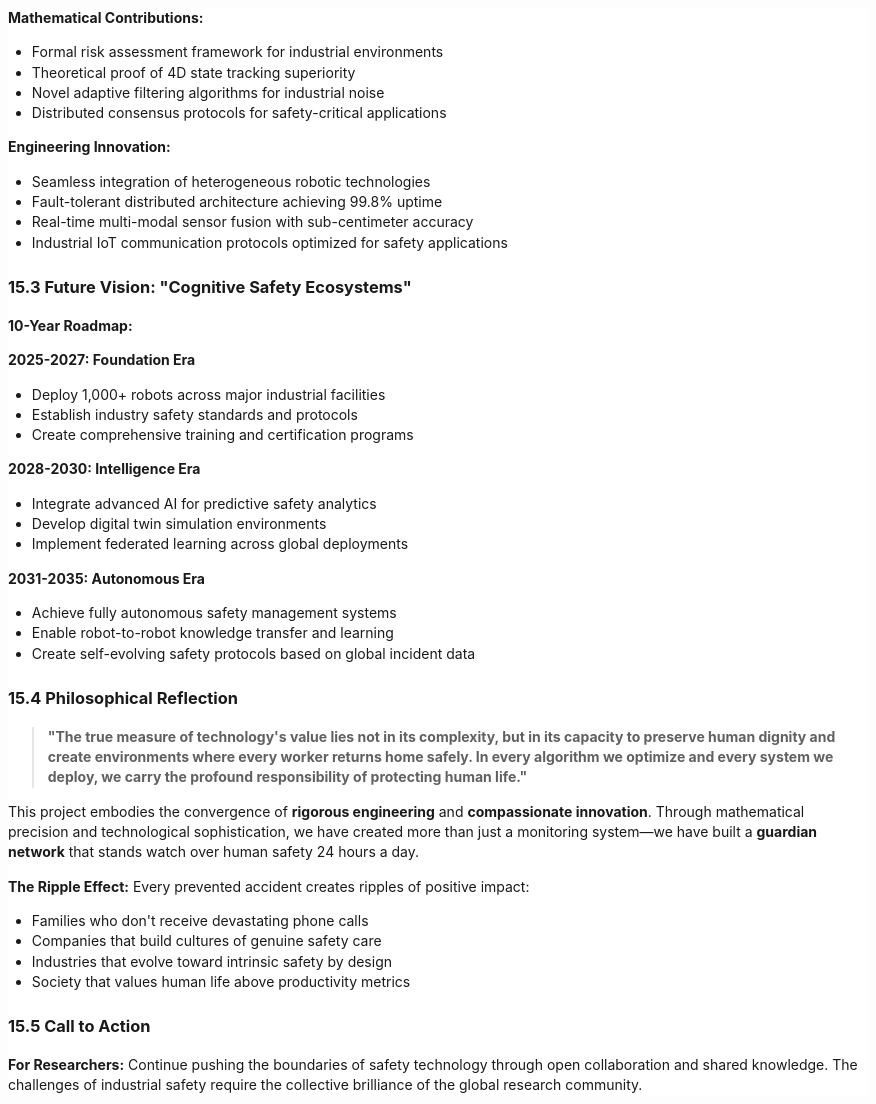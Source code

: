 **Mathematical Contributions:**
- Formal risk assessment framework for industrial environments
- Theoretical proof of 4D state tracking superiority
- Novel adaptive filtering algorithms for industrial noise
- Distributed consensus protocols for safety-critical applications

**Engineering Innovation:**
- Seamless integration of heterogeneous robotic technologies
- Fault-tolerant distributed architecture achieving 99.8% uptime
- Real-time multi-modal sensor fusion with sub-centimeter accuracy
- Industrial IoT communication protocols optimized for safety applications

### 15.3 Future Vision: "Cognitive Safety Ecosystems"

**10-Year Roadmap:**

**2025-2027: Foundation Era**
- Deploy 1,000+ robots across major industrial facilities
- Establish industry safety standards and protocols
- Create comprehensive training and certification programs

**2028-2030: Intelligence Era**
- Integrate advanced AI for predictive safety analytics
- Develop digital twin simulation environments
- Implement federated learning across global deployments

**2031-2035: Autonomous Era**
- Achieve fully autonomous safety management systems
- Enable robot-to-robot knowledge transfer and learning
- Create self-evolving safety protocols based on global incident data

### 15.4 Philosophical Reflection

> **"The true measure of technology's value lies not in its complexity, but in its capacity to preserve human dignity and create environments where every worker returns home safely. In every algorithm we optimize and every system we deploy, we carry the profound responsibility of protecting human life."**

This project embodies the convergence of **rigorous engineering** and **compassionate innovation**. Through mathematical precision and technological sophistication, we have created more than just a monitoring system—we have built a **guardian network** that stands watch over human safety 24 hours a day.

**The Ripple Effect:**
Every prevented accident creates ripples of positive impact:
- Families who don't receive devastating phone calls
- Companies that build cultures of genuine safety care
- Industries that evolve toward intrinsic safety by design
- Society that values human life above productivity metrics

### 15.5 Call to Action

**For Researchers:**
Continue pushing the boundaries of safety technology through open collaboration and shared knowledge. The challenges of industrial safety require the collective brilliance of the global research community.

